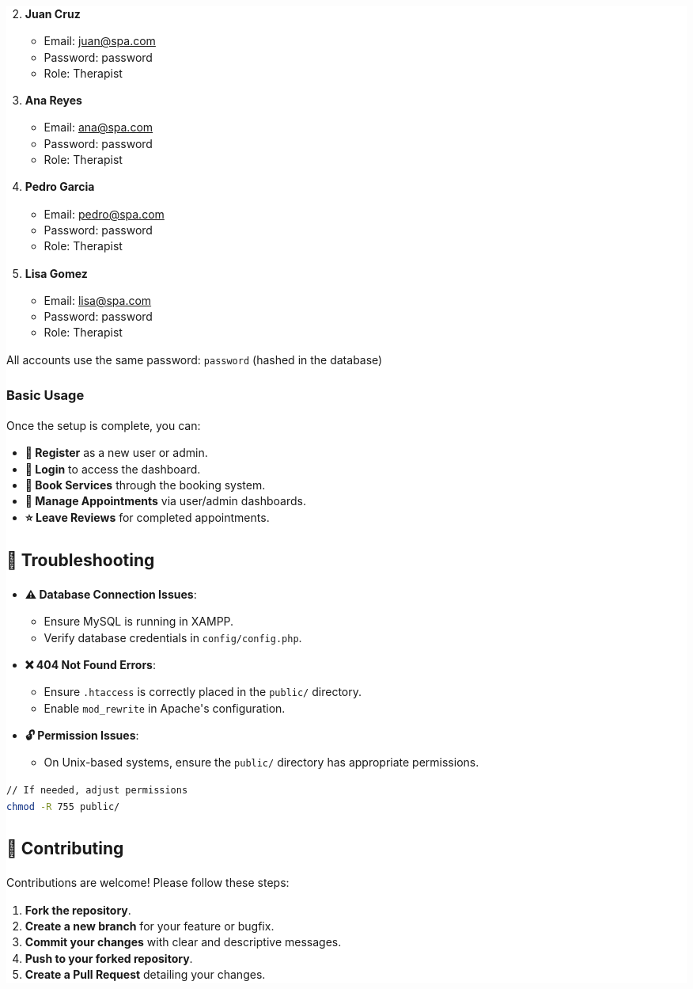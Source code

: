 2. **Juan Cruz**
   - Email: juan@spa.com
   - Password: password
   - Role: Therapist

3. **Ana Reyes**
   - Email: ana@spa.com
   - Password: password
   - Role: Therapist

4. **Pedro Garcia**
   - Email: pedro@spa.com
   - Password: password
   - Role: Therapist

5. **Lisa Gomez**
   - Email: lisa@spa.com
   - Password: password
   - Role: Therapist

All accounts use the same password: `password` (hashed in the database)

### Basic Usage

Once the setup is complete, you can:

- **📝 Register** as a new user or admin.
- **🔑 Login** to access the dashboard.
- **📅 Book Services** through the booking system.
- **📂 Manage Appointments** via user/admin dashboards.
- **⭐ Leave Reviews** for completed appointments.

## 🐛 Troubleshooting

- **⚠️ Database Connection Issues**:
  - Ensure MySQL is running in XAMPP.
  - Verify database credentials in `config/config.php`.

- **❌ 404 Not Found Errors**:
  - Ensure `.htaccess` is correctly placed in the `public/` directory.
  - Enable `mod_rewrite` in Apache's configuration.

- **🔓 Permission Issues**:
  - On Unix-based systems, ensure the `public/` directory has appropriate permissions.

```bash
// If needed, adjust permissions
chmod -R 755 public/
```

## 🤝 Contributing

Contributions are welcome! Please follow these steps:

1. **Fork the repository**.
2. **Create a new branch** for your feature or bugfix.
3. **Commit your changes** with clear and descriptive messages.
4. **Push to your forked repository**.
5. **Create a Pull Request** detailing your changes.

